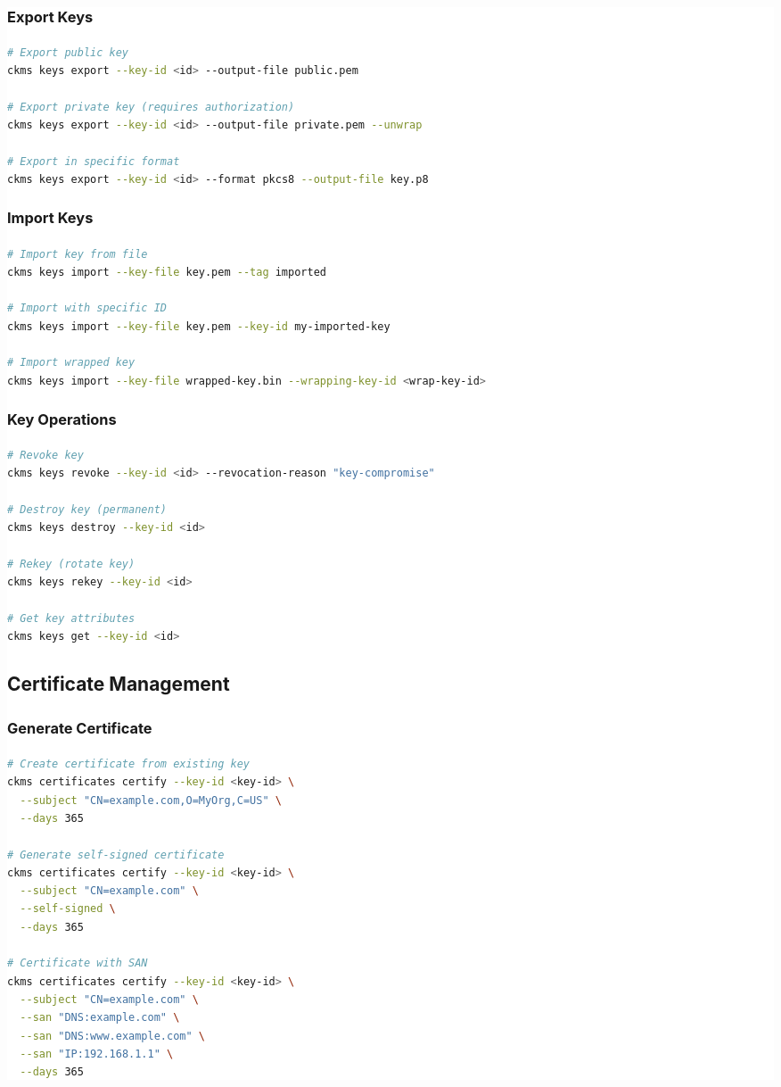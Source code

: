 ### Export Keys
```bash
# Export public key
ckms keys export --key-id <id> --output-file public.pem

# Export private key (requires authorization)
ckms keys export --key-id <id> --output-file private.pem --unwrap

# Export in specific format
ckms keys export --key-id <id> --format pkcs8 --output-file key.p8
```

### Import Keys
```bash
# Import key from file
ckms keys import --key-file key.pem --tag imported

# Import with specific ID
ckms keys import --key-file key.pem --key-id my-imported-key

# Import wrapped key
ckms keys import --key-file wrapped-key.bin --wrapping-key-id <wrap-key-id>
```

### Key Operations
```bash
# Revoke key
ckms keys revoke --key-id <id> --revocation-reason "key-compromise"

# Destroy key (permanent)
ckms keys destroy --key-id <id>

# Rekey (rotate key)
ckms keys rekey --key-id <id>

# Get key attributes
ckms keys get --key-id <id>
```

## Certificate Management

### Generate Certificate
```bash
# Create certificate from existing key
ckms certificates certify --key-id <key-id> \
  --subject "CN=example.com,O=MyOrg,C=US" \
  --days 365

# Generate self-signed certificate
ckms certificates certify --key-id <key-id> \
  --subject "CN=example.com" \
  --self-signed \
  --days 365

# Certificate with SAN
ckms certificates certify --key-id <key-id> \
  --subject "CN=example.com" \
  --san "DNS:example.com" \
  --san "DNS:www.example.com" \
  --san "IP:192.168.1.1" \
  --days 365
```
